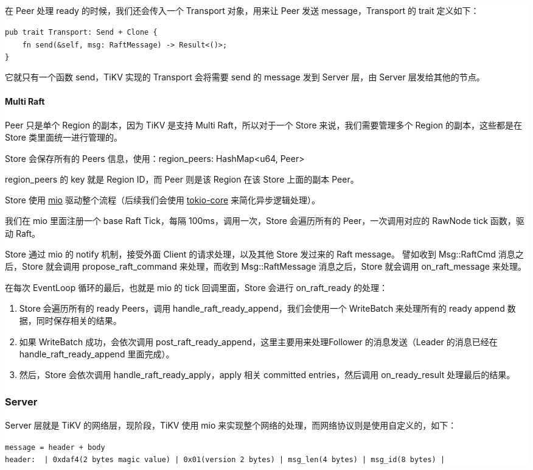 在 Peer 处理 ready 的时候，我们还会传入一个 Transport 对象，用来让 Peer
发送 message，Transport 的 trait 定义如下：

    pub trait Transport: Send + Clone {
        fn send(&self, msg: RaftMessage) -> Result<()>;
    }

它就只有一个函数 send，TiKV 实现的 Transport 会将需要 send 的 message
发到 Server 层，由 Server 层发给其他的节点。

#### Multi Raft

Peer 只是单个 Region 的副本，因为 TiKV 是支持 Multi Raft，所以对于一个
Store 来说，我们需要管理多个 Region 的副本，这些都是在 Store
类里面统一进行管理的。

Store 会保存所有的 Peers 信息，使用：region\_peers: HashMap&lt;u64,
Peer&gt;

region\_peers 的 key 就是 Region ID，而 Peer 则是该 Region 在该 Store
上面的副本 Peer。

Store 使用 [mio](https://github.com/carllerche/mio)
驱动整个流程（后续我们会使用
[tokio-core](https://github.com/tokio-rs/tokio-core)
来简化异步逻辑处理）。

我们在 mio 里面注册一个 base Raft Tick，每隔 100ms，调用一次，Store
会遍历所有的 Peer，一次调用对应的 RawNode tick 函数，驱动 Raft。

Store 通过 mio 的 notify 机制，接受外面 Client 的请求处理，以及其他
Store 发过来的 Raft message。 譬如收到 Msg::RaftCmd 消息之后，Store
就会调用 propose\_raft\_command 来处理，而收到 Msg::RaftMessage
消息之后，Store 就会调用 on\_raft\_message 来处理。

在每次 EventLoop 循环的最后，也就是 mio 的 tick 回调里面，Store 会进行
on\_raft\_ready 的处理：

1.  Store 会遍历所有的 ready Peers，调用
    handle\_raft\_ready\_append，我们会使用一个 WriteBatch 来处理所有的
    ready append 数据，同时保存相关的结果。

2.  如果 WriteBatch 成功，会依次调用
    post\_raft\_ready\_append，这里主要用来处理Follower
    的消息发送（Leader 的消息已经在 handle\_raft\_ready\_append
    里面完成）。

3.  然后，Store 会依次调用 handle\_raft\_ready\_apply，apply 相关
    committed entries，然后调用 on\_ready\_result 处理最后的结果。

### Server

Server 层就是 TiKV 的网络层，现阶段，TiKV 使用 mio
来实现整个网络的处理，而网络协议则是使用自定义的，如下：

    message = header + body 
    header:  | 0xdaf4(2 bytes magic value) | 0x01(version 2 bytes) | msg_len(4 bytes) | msg_id(8 bytes) |
